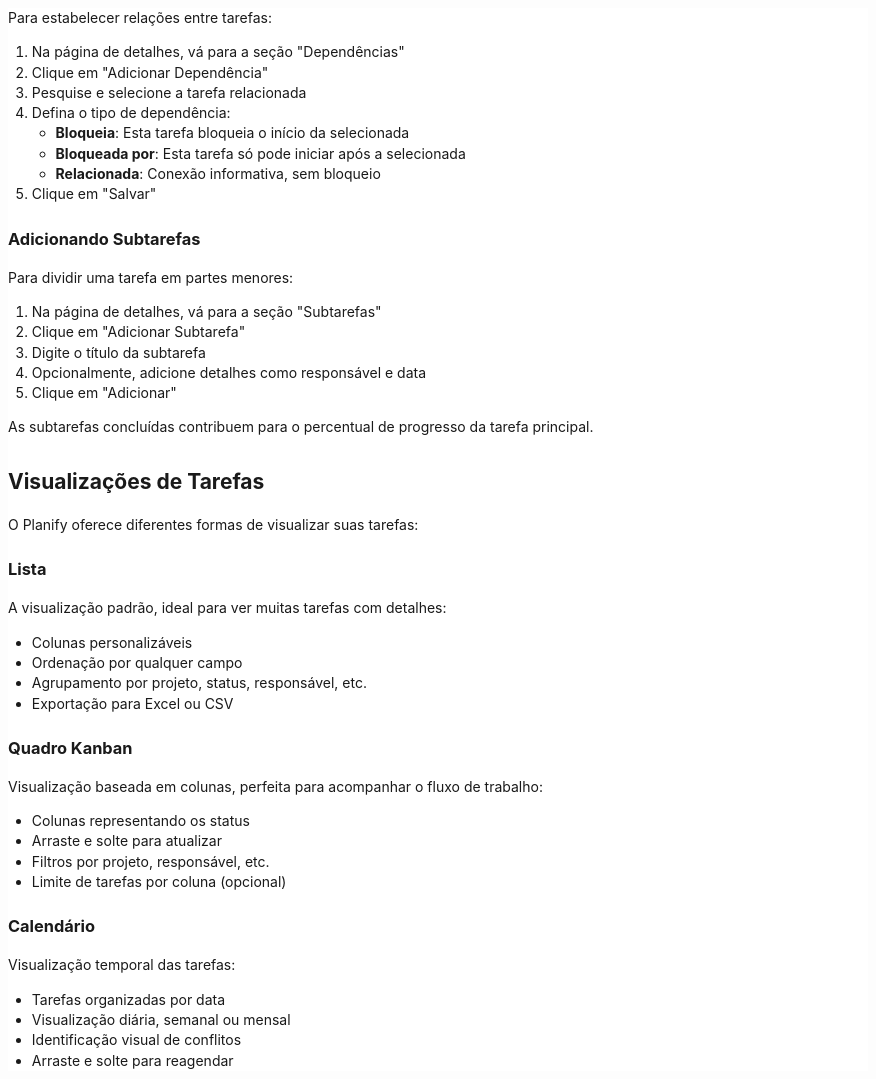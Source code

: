 Para estabelecer relações entre tarefas:

1. Na página de detalhes, vá para a seção "Dependências"
2. Clique em "Adicionar Dependência"
3. Pesquise e selecione a tarefa relacionada
4. Defina o tipo de dependência:
   - **Bloqueia**: Esta tarefa bloqueia o início da selecionada
   - **Bloqueada por**: Esta tarefa só pode iniciar após a selecionada
   - **Relacionada**: Conexão informativa, sem bloqueio
5. Clique em "Salvar"

### Adicionando Subtarefas

Para dividir uma tarefa em partes menores:

1. Na página de detalhes, vá para a seção "Subtarefas"
2. Clique em "Adicionar Subtarefa"
3. Digite o título da subtarefa
4. Opcionalmente, adicione detalhes como responsável e data
5. Clique em "Adicionar"

As subtarefas concluídas contribuem para o percentual de progresso da tarefa principal.

## Visualizações de Tarefas

O Planify oferece diferentes formas de visualizar suas tarefas:

### Lista

A visualização padrão, ideal para ver muitas tarefas com detalhes:
- Colunas personalizáveis
- Ordenação por qualquer campo
- Agrupamento por projeto, status, responsável, etc.
- Exportação para Excel ou CSV

### Quadro Kanban

Visualização baseada em colunas, perfeita para acompanhar o fluxo de trabalho:
- Colunas representando os status
- Arraste e solte para atualizar
- Filtros por projeto, responsável, etc.
- Limite de tarefas por coluna (opcional)



### Calendário

Visualização temporal das tarefas:
- Tarefas organizadas por data
- Visualização diária, semanal ou mensal
- Identificação visual de conflitos
- Arraste e solte para reagendar


